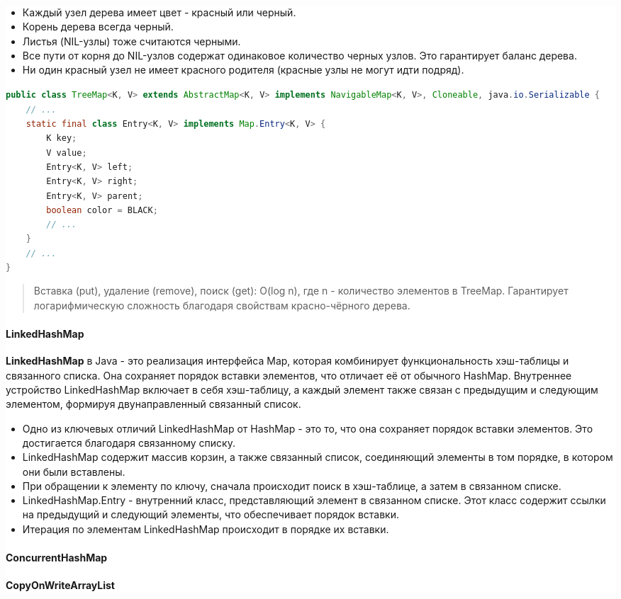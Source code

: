  * Каждый узел дерева имеет цвет - красный или черный.
 * Корень дерева всегда черный.
 * Листья (NIL-узлы) тоже считаются черными.
 * Все пути от корня до NIL-узлов содержат одинаковое количество черных узлов. Это гарантирует баланс дерева.
 * Ни один красный узел не имеет красного родителя (красные узлы не могут идти подряд).

```java 
public class TreeMap<K, V> extends AbstractMap<K, V> implements NavigableMap<K, V>, Cloneable, java.io.Serializable {
    // ...
    static final class Entry<K, V> implements Map.Entry<K, V> {
        K key;
        V value;
        Entry<K, V> left;
        Entry<K, V> right;
        Entry<K, V> parent;
        boolean color = BLACK;
        // ...
    }
    // ...
}
```

> Вставка (put), удаление (remove), поиск (get):
O(log n), где n - количество элементов в TreeMap.
Гарантирует логарифмическую сложность благодаря свойствам красно-чёрного дерева.


#### LinkedHashMap

**LinkedHashMap** в Java - это реализация интерфейса Map, которая комбинирует функциональность хэш-таблицы и связанного списка. 
Она сохраняет порядок вставки элементов, что отличает её от обычного HashMap. 
Внутреннее устройство LinkedHashMap включает в себя хэш-таблицу, а каждый элемент также связан с предыдущим и следующим элементом, формируя двунаправленный связанный список.


* Одно из ключевых отличий LinkedHashMap от HashMap - это то, что она сохраняет порядок вставки элементов. Это достигается благодаря связанному списку.
* LinkedHashMap содержит массив корзин, а также связанный список, соединяющий элементы в том порядке, в котором они были вставлены.
* При обращении к элементу по ключу, сначала происходит поиск в хэш-таблице, а затем в связанном списке.
* LinkedHashMap.Entry - внутренний класс, представляющий элемент в связанном списке. Этот класс содержит ссылки на предыдущий и следующий элементы, что обеспечивает порядок вставки.
* Итерация по элементам LinkedHashMap происходит в порядке их вставки.


#### ConcurrentHashMap

#### CopyOnWriteArrayList